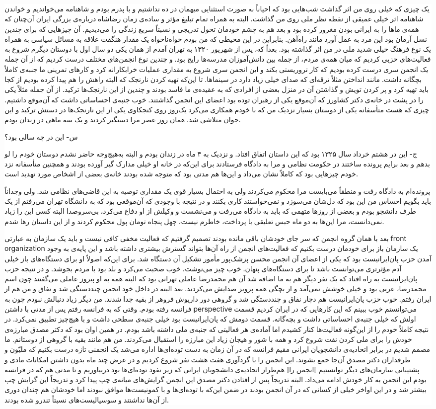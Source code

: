 یک چیزی که خیلی روی من اثر گذاشت شب‌هایی بود که احیاناً به صورت استثنایی میهمان در ده نداشتیم و با پدرم بودم و شاهنامه می‌خواندیم و خواندن شاهنامه اثر خیلی عمیقی از نقطه نظر ملی روی من گذاشت. البته به همراه تمام تبلیغ مؤثر و ساده‌ی زمان رضاشاه درباره‌ی بزرگی ایران آن‌چنان که همه‌ی ماها را به ایرانی بودن مغرور کرده بود و بعد هم به چشم خودمان تحول تدریجی و نسبتاً سریع زندگی را می‌دیدیم. آن چیزهایی که برای چندین نسل آرمان بود این مرد به عمل آورد مانند راه‌آهن. بنابراین در این محیطی که من بودم خواه‌ناخواه یک مقدار هنگفت علاقه به مسائل سیاسی به همراه یک نوع فرهنگ خیلی شدید ملی در من اثر گذاشته بود. بعداً که، پس از شهریور ۱۳۲۰ به تهران آمدم از همان یکی دو سال اول با دوستان دیگرم شروع به فعالیت‌های حزبی کردیم که میان همه‌ی مردم، از جمله بین دانش‌آموزان مدرسه‌ها رایج بود. و چندین نوع انجمن‌های مختلف درست کردیم که از آن جمله یک انجمن سری درست کرده بودیم که کار تروریستی بکند و این انجمن سری شروع به مقداری عملیات خرابکارانه کرد و کارهای تمرینی ما جنبه‌ی کاملاً بچگانه داشت. مانند انداختن مثلاً ترقه‌ای که صدای خیلی زیاد دارد در سینماها. تا این‌که تهیه کردن نارنجک که البته راهش را هم پیدا کرده بودیم از کجا باید تهیه کرد و پر کردن تویش و گذاشتن آن در منزل بعضی از افرادی که به عقیده‌ی ما فاسد بودند و چندین از این نارنجک‌ها ترکید. از آن جمله مثلاً یکی را در پشت در خانه‌ی دکتر کشاورز که آن‌موقع یکی از رهبران توده بود اعضای این انجمن گذاشتند. خوب جنبه‌ی احساساتی داشت که آن‌موقع داشتیم. چیزی که هست متأسفانه یکی از دوستان بسیار نزدیک من که با خودم همکاری می‌کرد یک‌روز روی کنجکاوی یکی از این نارنجک‌ها در دستش ترکید و این جوان متلاشی شد. همان روز عصر مرا دستگیر کردند و یک سه ماهی در زندان بودم.

س- این در چه سالی بود؟

ج- این در هشتم خرداد سال ۱۳۲۵ بود که این داستان اتفاق افتاد. و نزدیک به ۳ ماه در زندان بودم و البته به‌هیچ‌وجه حاضر نشدم دوستان خودم را لو بدهم و بعد برایم پرونده ساختند در حکومت نظامی و مرا به دادگاه فرستادند برای این‌که در خانه او خیلی مدارک گیر آورده بودند و همچنین متأسفانه نزد خودم چیزهایی بود که کاملاً نشان می‌داد و این‌ها هم مدتی بود که متوجه شده بودند خانه‌ی بعضی از اشخاص مورد تهدید است.

پرونده‌ام به دادگاه رفت و منطقاً می‌بایست مرا محکوم می‌کردند ولی به احتمال بسیار قوی یک مقداری توصیه به این قاضی‌های نظامی شد. ولی وجداناً باید بگویم احساس من این بود که دل‌شان می‌سوزد و نمی‌خواستند کاری بکنند و در نتیجه با وجودی که آن‌موقعی بود که به دانشگاه تهران می‌رفتم از یک طرف دانشجو بودم و بعضی از روزها متهمی که باید به دادگاه می‌رفت و می‌نشست و وکیلش از او دفاع می‌کرد، بی‌سروصدا البته کسی این را زیاد نمی‌دانست، مرا این‌ها به دو ماه حبس تعلیقی با پرداخت، خاطرم نیست، چهل پنجاه تومان پول محکوم کردند و از این داستان رها شدم.

بعد با همان گروه انجمن که سر جای خودشان باقی مانده بودند تصمیم گرفتیم که فعالیت مخفی کافی نیست و باید یک سازمان به عبارتی front organization یک سازمان باز برای خودمان درست بکنیم که فعالیت‌های انجمن از راه آن‌ها بتواند گسترش بیشتری داشته باشد و این پایه‌ی به وجود آمدن حزب پان‌ایرانیست بود که یکی از اعضای آن انجمن محسن پزشک‌پور مأمور تشکیل آن دستگاه شد. برای این‌که اصولاً او برای دستگاه‌های باز خیلی آدم مؤثرتری می‌توانست باشد تا برای دستگاه‌های پنهان. خوب چیز می‌نوشت، خوب صحبت می‌کرد و بلد بود با مردم بجوشد. و در نتیجه حزب پان‌ایرانیست به راه افتاد که یک نفر دیگر هم به ما اضافه شد آن هم محمدرضا عاملی تهرانی بود که البته همه به او پیروز عاملی می‌گفتند چون اسم محمدرضا، عربی بود و خیلی خوشش نمی‌آمد و از بچگی همه پرویز صدایش می‌کردند. بعد البته در داخل خود انجمن چنددستگی شد و نفاق و من هم از ایران رفتم. خوب حزب پان‌ایرانیست هم دچار نفاق و چنددستگی شد و گروهی دور داریوش فروهر از بقیه جدا شدند. من دیگر زیاد دنبالش نبودم چون به فرانسه رفته بودم. وقتی که به فرانسه رفتم پس از مدتی با داشتن perspective می‌توانستم خوب ببینم که این کارهایی که در ایران کردیم قسمت اولش که خیلی جنبه‌ی احساساتی داشت و بچه‌گانه. قسمت دومش که پان‌ایرانیست بود خیلی جنبه‌ی سطحی داشت و با هیچ‌چیز تطبیق نمی‌کرد. در نتیجه کاملاً خودم را از این‌گونه فعالیت‌ها کنار کشیدم اما آماده‌ی هر فعالیتی که جنبه‌ی ملی داشته باشد بودم. در همین اوان بود که دکتر مصدق مبارزه‌ی خودش را برای ملی کردن نفت شروع کرد و همه با شور و هیجان زیاد این مبارزه را استقبال می‌کردند. من هم مانند بقیه با گروهی از دوستانم. ما مصمم شدیم در برابر اتحادیه‌ی دانشجویان ایرانی مقیم فرانسه که در آن زمان به دست توده‌ای‌ها اداره می‌شد یک انجمنی تازه درست بکنیم که ملیّون و طرفداران دکتر مصدق آن‌جا جمع بشوند. این انجمن را با گردآوری هفت هشت نفر شروع کردیم و در عرض چند ماه بدون داشتن امکانات مادی و پشتیبانی سازمان‌های دیگر توانستیم ]انجمن را[ هم‌طراز اتحادیه‌ی دانشجویان ایرانی که زیر نفوذ توده‌ای‌ها بود دربیاوریم و تا مدتی هم که در فرانسه بودم این انجمن به کار خودش ادامه می‌داد. البته تدریجاً پس از افتادن دکتر مصدق این انجمن گرایش‌های میانه‌ی چپ پیدا کرد و تدریجاً این گرایش چپ بیشتر شد و در این اواخر خیلی از کسانی که در آن انجمن بودند در ضمن این‌که با توده‌ای‌ها و با کمونیست‌ها موافق نبودند اما خودشان هم چندان دوری از آن‌ها نداشتند و سوسیالیست‌های نسبتاً تندرو شده بودند.
